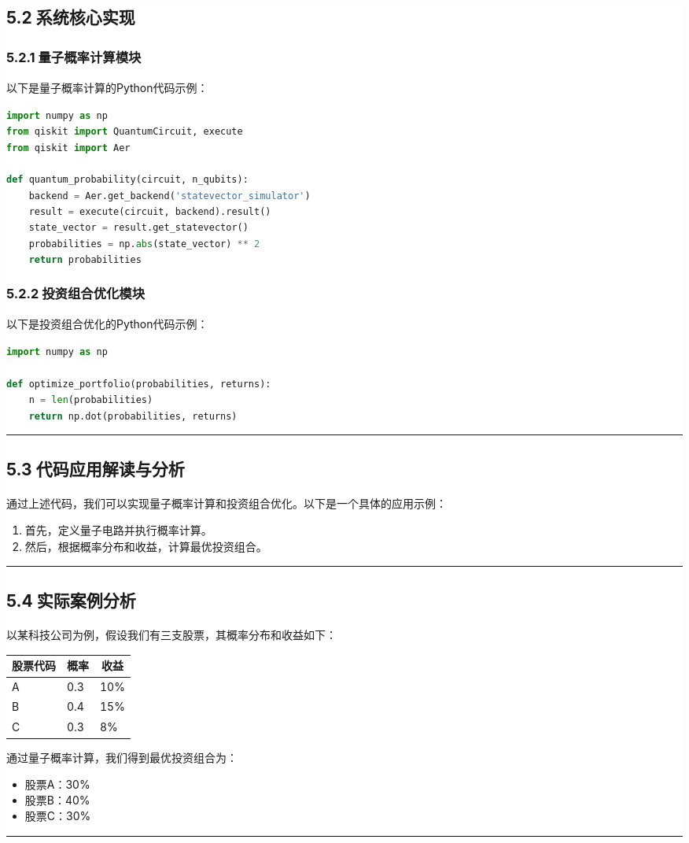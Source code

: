 
## 5.2 系统核心实现  

### 5.2.1 量子概率计算模块  
以下是量子概率计算的Python代码示例：

```python
import numpy as np
from qiskit import QuantumCircuit, execute
from qiskit import Aer

def quantum_probability(circuit, n_qubits):
    backend = Aer.get_backend('statevector_simulator')
    result = execute(circuit, backend).result()
    state_vector = result.get_statevector()
    probabilities = np.abs(state_vector) ** 2
    return probabilities
```

### 5.2.2 投资组合优化模块  
以下是投资组合优化的Python代码示例：

```python
import numpy as np

def optimize_portfolio(probabilities, returns):
    n = len(probabilities)
    return np.dot(probabilities, returns)
```

---

## 5.3 代码应用解读与分析  
通过上述代码，我们可以实现量子概率计算和投资组合优化。以下是一个具体的应用示例：  
1. 首先，定义量子电路并执行概率计算。  
2. 然后，根据概率分布和收益，计算最优投资组合。  

---

## 5.4 实际案例分析  
以某科技公司为例，假设我们有三支股票，其概率分布和收益如下：  

| 股票代码 | 概率 | 收益 |
|----------|------|------|
| A        | 0.3  | 10%  |
| B        | 0.4  | 15%  |
| C        | 0.3  | 8%   |  

通过量子概率计算，我们得到最优投资组合为：  
- 股票A：30%  
- 股票B：40%  
- 股票C：30%  

---